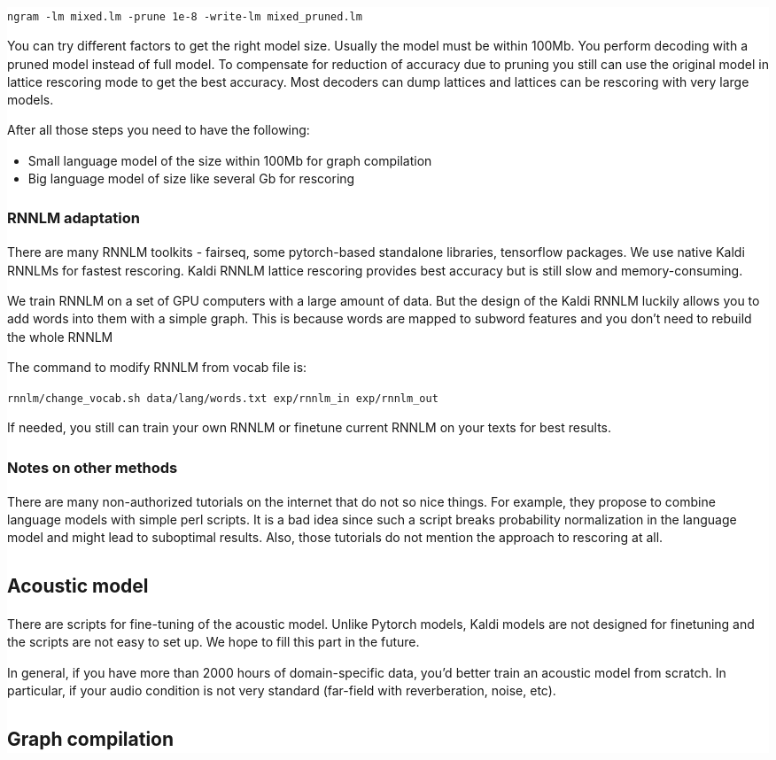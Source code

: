 ```
ngram -lm mixed.lm -prune 1e-8 -write-lm mixed_pruned.lm
```

You can try different factors to get the right model size. Usually the
model must be within 100Mb. You perform decoding with a pruned model
instead of full model. To compensate for reduction of accuracy due to
pruning you still can use the original model in lattice rescoring mode to
get the best accuracy. Most decoders can dump lattices and lattices can
be rescoring with very large models.

After all those steps you need to have the following:

   * Small language model of the size within 100Mb for graph compilation
   * Big language model of size like several Gb for rescoring

### RNNLM adaptation

There are many RNNLM toolkits - fairseq, some pytorch-based standalone
libraries, tensorflow packages. We use native Kaldi RNNLMs for fastest
rescoring. Kaldi RNNLM lattice rescoring provides best accuracy but is
still slow and memory-consuming.

We train RNNLM on a set of GPU computers with a large amount of data. But
the design of the Kaldi RNNLM luckily allows you to add words into them
with a simple graph. This is because words are mapped to subword features
and you don’t need to rebuild the whole RNNLM

The command to modify RNNLM from vocab file is:

```
rnnlm/change_vocab.sh data/lang/words.txt exp/rnnlm_in exp/rnnlm_out
```

If needed, you still can train your own RNNLM or finetune current RNNLM on your texts for best results.

### Notes on other methods

There are many non-authorized tutorials on the internet that do not so nice things. For example, they propose to combine language models with simple perl scripts. It is a bad idea since such a script breaks probability normalization in the language model and might lead to suboptimal results. Also, those tutorials do not mention the approach to rescoring at all.

## Acoustic model

There are scripts for fine-tuning of the acoustic model. Unlike Pytorch models, Kaldi models are not designed for finetuning and the scripts are not easy to set up. We hope to fill this part in the future.

In general, if you have more than 2000 hours of domain-specific data, you’d better train an acoustic model from scratch. In particular, if your audio condition is not very standard (far-field with reverberation, noise, etc).

## Graph compilation
